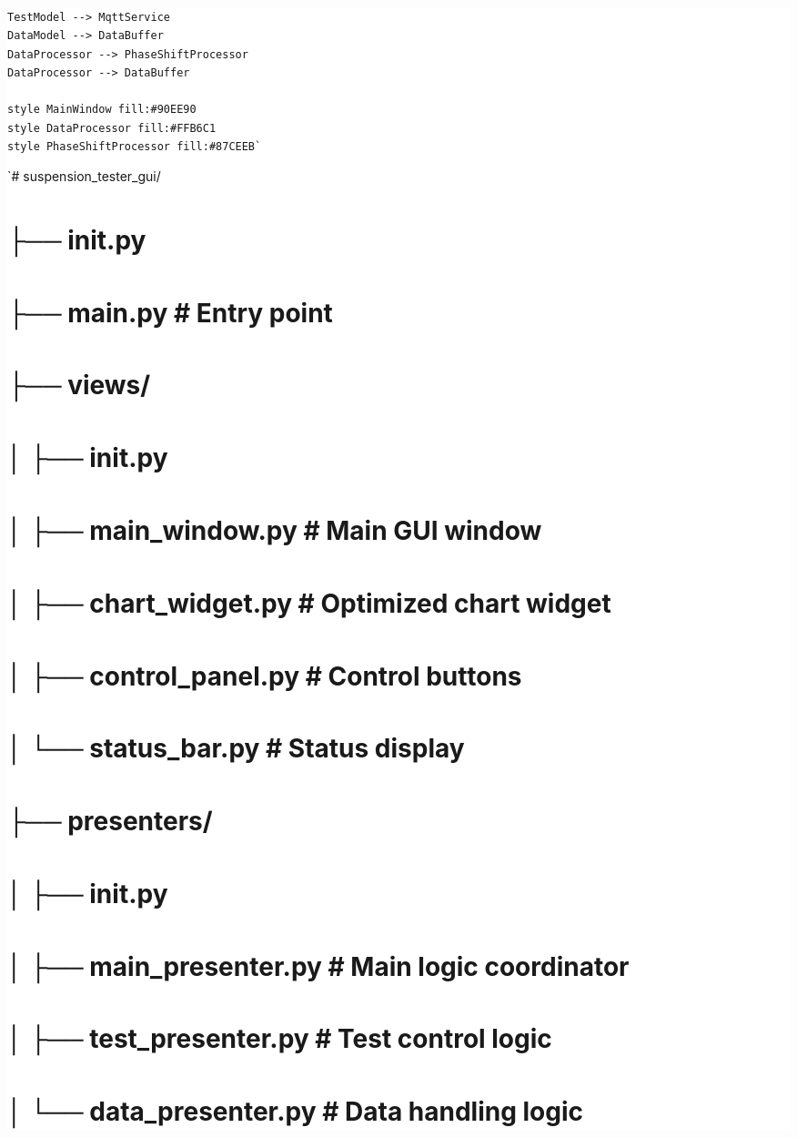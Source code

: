     TestModel --> MqttService
    DataModel --> DataBuffer
    DataProcessor --> PhaseShiftProcessor
    DataProcessor --> DataBuffer
    
    style MainWindow fill:#90EE90
    style DataProcessor fill:#FFB6C1
    style PhaseShiftProcessor fill:#87CEEB`

`# suspension_tester_gui/

# ├── __init__.py

# ├── main.py # Entry point

# ├── views/

# │ ├── __init__.py

# │ ├── main_window.py # Main GUI window

# │ ├── chart_widget.py # Optimized chart widget

# │ ├── control_panel.py # Control buttons

# │ └── status_bar.py # Status display

# ├── presenters/

# │ ├── __init__.py

# │ ├── main_presenter.py # Main logic coordinator

# │ ├── test_presenter.py # Test control logic

# │ └── data_presenter.py # Data handling logic

